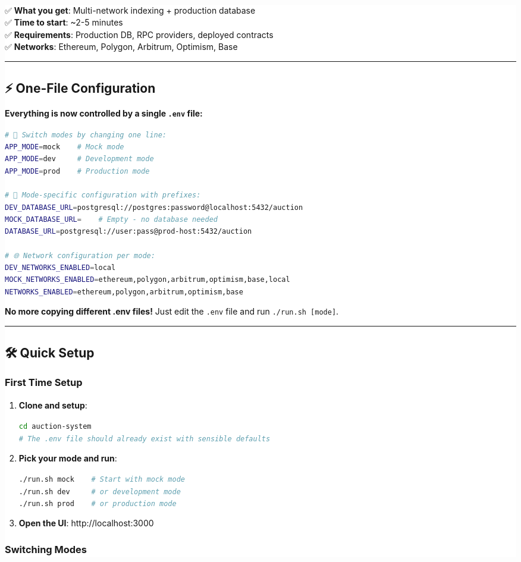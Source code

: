 ✅ **What you get**: Multi-network indexing + production database  
✅ **Time to start**: ~2-5 minutes  
✅ **Requirements**: Production DB, RPC providers, deployed contracts  
✅ **Networks**: Ethereum, Polygon, Arbitrum, Optimism, Base

---

## ⚡ One-File Configuration

**Everything is now controlled by a single `.env` file:**

```bash
# 🎯 Switch modes by changing one line:
APP_MODE=mock    # Mock mode
APP_MODE=dev     # Development mode
APP_MODE=prod    # Production mode

# 🔧 Mode-specific configuration with prefixes:
DEV_DATABASE_URL=postgresql://postgres:password@localhost:5432/auction
MOCK_DATABASE_URL=    # Empty - no database needed
DATABASE_URL=postgresql://user:pass@prod-host:5432/auction

# 🌐 Network configuration per mode:
DEV_NETWORKS_ENABLED=local
MOCK_NETWORKS_ENABLED=ethereum,polygon,arbitrum,optimism,base,local
NETWORKS_ENABLED=ethereum,polygon,arbitrum,optimism,base
```

**No more copying different .env files!** Just edit the `.env` file and run `./run.sh [mode]`.

---

## 🛠️ Quick Setup

### First Time Setup

1. **Clone and setup**:

   ```bash
   cd auction-system
   # The .env file should already exist with sensible defaults
   ```

2. **Pick your mode and run**:

   ```bash
   ./run.sh mock    # Start with mock mode
   ./run.sh dev     # or development mode
   ./run.sh prod    # or production mode
   ```

3. **Open the UI**: http://localhost:3000

### Switching Modes
